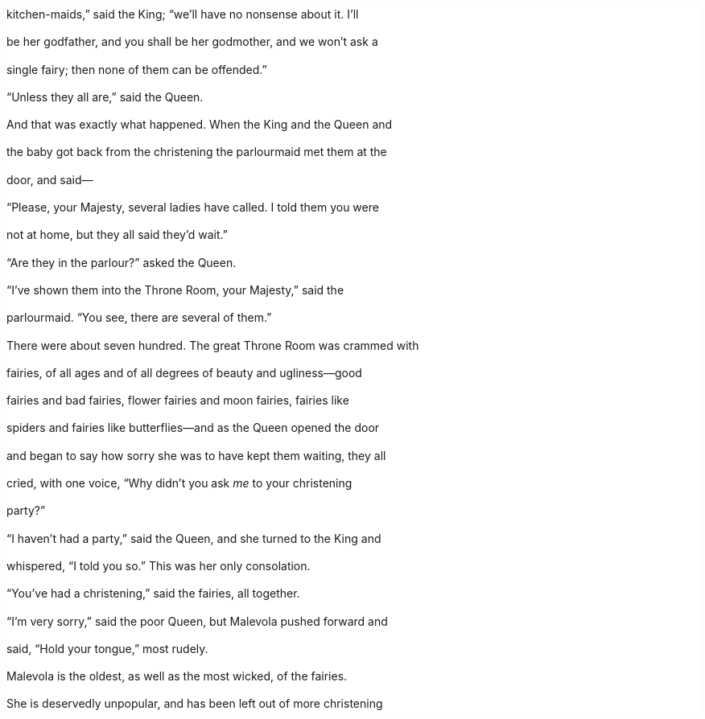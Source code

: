 kitchen-maids,” said the King; “we’ll have no nonsense about it. I’ll

be her godfather, and you shall be her godmother, and we won’t ask a

single fairy; then none of them can be offended.”



“Unless they all are,” said the Queen.



And that was exactly what happened. When the King and the Queen and

the baby got back from the christening the parlourmaid met them at the

door, and said—



“Please, your Majesty, several ladies have called. I told them you were

not at home, but they all said they’d wait.”



“Are they in the parlour?” asked the Queen.



“I’ve shown them into the Throne Room, your Majesty,” said the

parlourmaid. “You see, there are several of them.”



There were about seven hundred. The great Throne Room was crammed with

fairies, of all ages and of all degrees of beauty and ugliness—good

fairies and bad fairies, flower fairies and moon fairies, fairies like

spiders and fairies like butterflies—and as the Queen opened the door

and began to say how sorry she was to have kept them waiting, they all

cried, with one voice, “Why didn’t you ask _me_ to your christening

party?”



“I haven’t had a party,” said the Queen, and she turned to the King and

whispered, “I told you so.” This was her only consolation.



“You’ve had a christening,” said the fairies, all together.



“I’m very sorry,” said the poor Queen, but Malevola pushed forward and

said, “Hold your tongue,” most rudely.



Malevola is the oldest, as well as the most wicked, of the fairies.

She is deservedly unpopular, and has been left out of more christening
